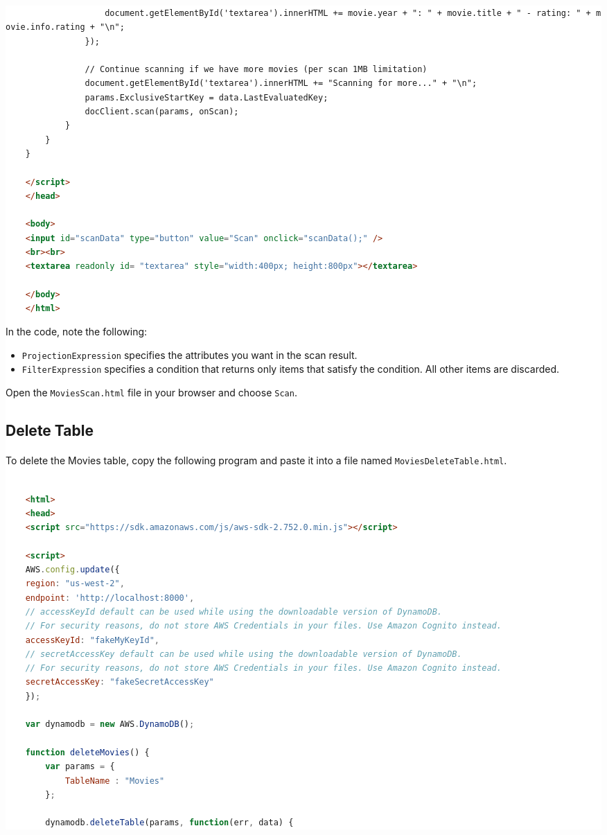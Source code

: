 ```html
                    document.getElementById('textarea').innerHTML += movie.year + ": " + movie.title + " - rating: " + movie.info.rating + "\n";
                });

                // Continue scanning if we have more movies (per scan 1MB limitation)
                document.getElementById('textarea').innerHTML += "Scanning for more..." + "\n";
                params.ExclusiveStartKey = data.LastEvaluatedKey;
                docClient.scan(params, onScan);            
            }
        }
    }

    </script>
    </head>

    <body>
    <input id="scanData" type="button" value="Scan" onclick="scanData();" />
    <br><br>
    <textarea readonly id= "textarea" style="width:400px; height:800px"></textarea>

    </body>
    </html> 
```

In the code, note the following:

* `ProjectionExpression` specifies the attributes you want in the scan result.
* `FilterExpression` specifies a condition that returns only items that satisfy the condition. All other items are discarded.

Open the `MoviesScan.html` file in your browser and choose `Scan`.

## Delete Table

To delete the Movies table, copy the following program and paste it into a file named `MoviesDeleteTable.html`.

```html

    <html>
    <head>
    <script src="https://sdk.amazonaws.com/js/aws-sdk-2.752.0.min.js"></script>

    <script>
    AWS.config.update({
    region: "us-west-2",
    endpoint: 'http://localhost:8000',
    // accessKeyId default can be used while using the downloadable version of DynamoDB. 
    // For security reasons, do not store AWS Credentials in your files. Use Amazon Cognito instead.
    accessKeyId: "fakeMyKeyId",
    // secretAccessKey default can be used while using the downloadable version of DynamoDB. 
    // For security reasons, do not store AWS Credentials in your files. Use Amazon Cognito instead.
    secretAccessKey: "fakeSecretAccessKey"
    });

    var dynamodb = new AWS.DynamoDB();

    function deleteMovies() {
        var params = {
            TableName : "Movies"
        };

        dynamodb.deleteTable(params, function(err, data) {
```